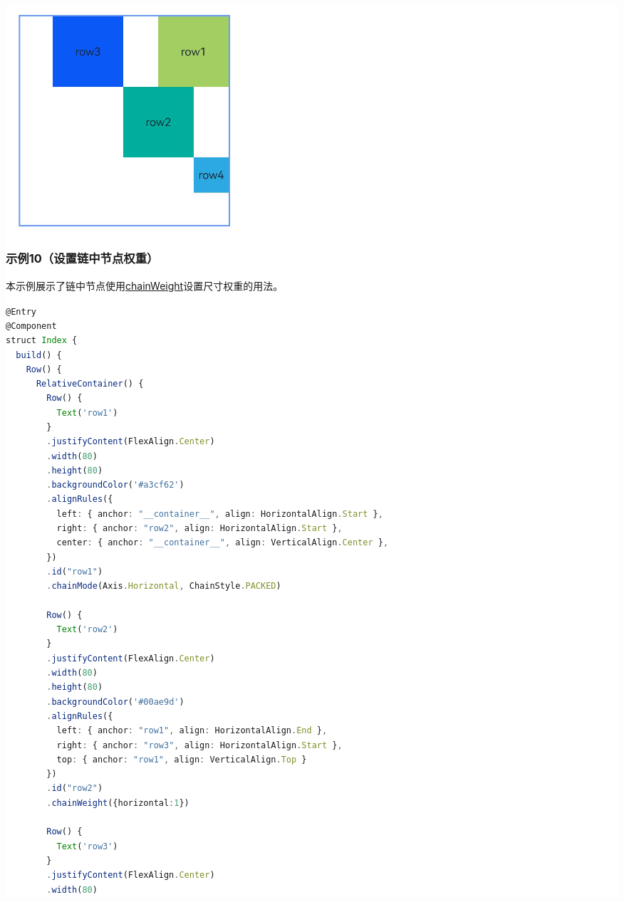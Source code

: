 ![relative container](figures/relativecontainer8.png)

### 示例10（设置链中节点权重）

本示例展示了链中节点使用[chainWeight](ts-universal-attributes-location.md#chainweight14)设置尺寸权重的用法。

```ts
@Entry
@Component
struct Index {
  build() {
    Row() {
      RelativeContainer() {
        Row() {
          Text('row1')
        }
        .justifyContent(FlexAlign.Center)
        .width(80)
        .height(80)
        .backgroundColor('#a3cf62')
        .alignRules({
          left: { anchor: "__container__", align: HorizontalAlign.Start },
          right: { anchor: "row2", align: HorizontalAlign.Start },
          center: { anchor: "__container__", align: VerticalAlign.Center },
        })
        .id("row1")
        .chainMode(Axis.Horizontal, ChainStyle.PACKED)

        Row() {
          Text('row2')
        }
        .justifyContent(FlexAlign.Center)
        .width(80)
        .height(80)
        .backgroundColor('#00ae9d')
        .alignRules({
          left: { anchor: "row1", align: HorizontalAlign.End },
          right: { anchor: "row3", align: HorizontalAlign.Start },
          top: { anchor: "row1", align: VerticalAlign.Top }
        })
        .id("row2")
        .chainWeight({horizontal:1})

        Row() {
          Text('row3')
        }
        .justifyContent(FlexAlign.Center)
        .width(80)
```
